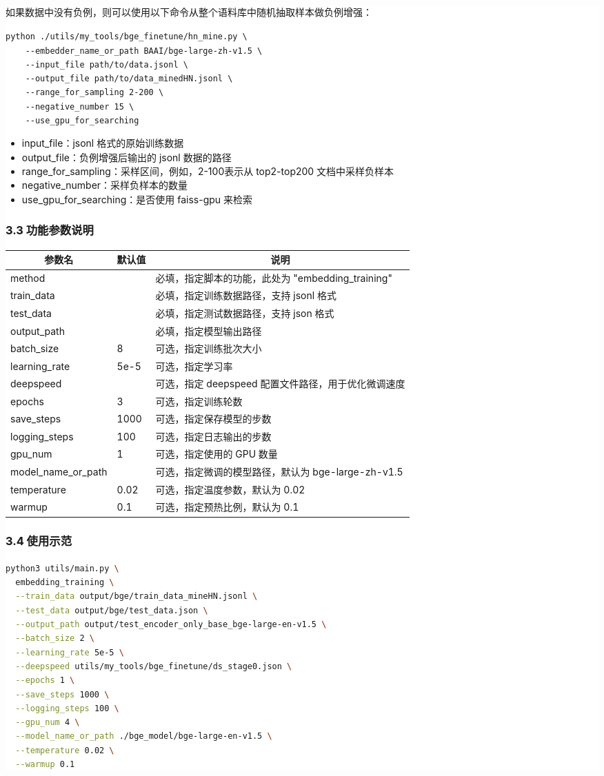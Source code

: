 如果数据中没有负例，则可以使用以下命令从整个语料库中随机抽取样本做负例增强：
```
python ./utils/my_tools/bge_finetune/hn_mine.py \
    --embedder_name_or_path BAAI/bge-large-zh-v1.5 \
    --input_file path/to/data.jsonl \
    --output_file path/to/data_minedHN.jsonl \
    --range_for_sampling 2-200 \
    --negative_number 15 \
    --use_gpu_for_searching 
```
- input_file：jsonl 格式的原始训练数据
- output_file：负例增强后输出的 jsonl 数据的路径
- range_for_sampling：采样区间，例如，2-100表示从 top2-top200 文档中采样负样本
- negative_number：采样负样本的数量
- use_gpu_for_searching：是否使用 faiss-gpu 来检索

### 3.3 功能参数说明


| 参数名                | 默认值 | 说明                                  |
|--------------------| --- |-------------------------------------|
| method             |  | 必填，指定脚本的功能，此处为 "embedding_training" |
| train_data         |  | 必填，指定训练数据路径，支持 jsonl 格式             |
| test_data          |  | 必填，指定测试数据路径，支持 json 格式            |
| output_path        |  | 必填，指定模型输出路径                         |
| batch_size         | 8 | 可选，指定训练批次大小                         |
| learning_rate      | 5e-5 | 可选，指定学习率                            |
| deepspeed          |  | 可选，指定 deepspeed 配置文件路径，用于优化微调速度     |
| epochs             | 3 | 可选，指定训练轮数                           |
| save_steps         | 1000 | 可选，指定保存模型的步数                        |
| logging_steps      | 100 | 可选，指定日志输出的步数                        |
| gpu_num            | 1 | 可选，指定使用的 GPU 数量                     |
| model_name_or_path |  | 可选，指定微调的模型路径，默认为 bge-large-zh-v1.5  |
| temperature        | 0.02 | 可选，指定温度参数，默认为 0.02                  |
| warmup             | 0.1 | 可选，指定预热比例，默认为 0.1                   |



### 3.4 使用示范

```bash
python3 utils/main.py \
  embedding_training \
  --train_data output/bge/train_data_mineHN.jsonl \
  --test_data output/bge/test_data.json \
  --output_path output/test_encoder_only_base_bge-large-en-v1.5 \
  --batch_size 2 \
  --learning_rate 5e-5 \
  --deepspeed utils/my_tools/bge_finetune/ds_stage0.json \
  --epochs 1 \
  --save_steps 1000 \
  --logging_steps 100 \
  --gpu_num 4 \
  --model_name_or_path ./bge_model/bge-large-en-v1.5 \
  --temperature 0.02 \
  --warmup 0.1
```